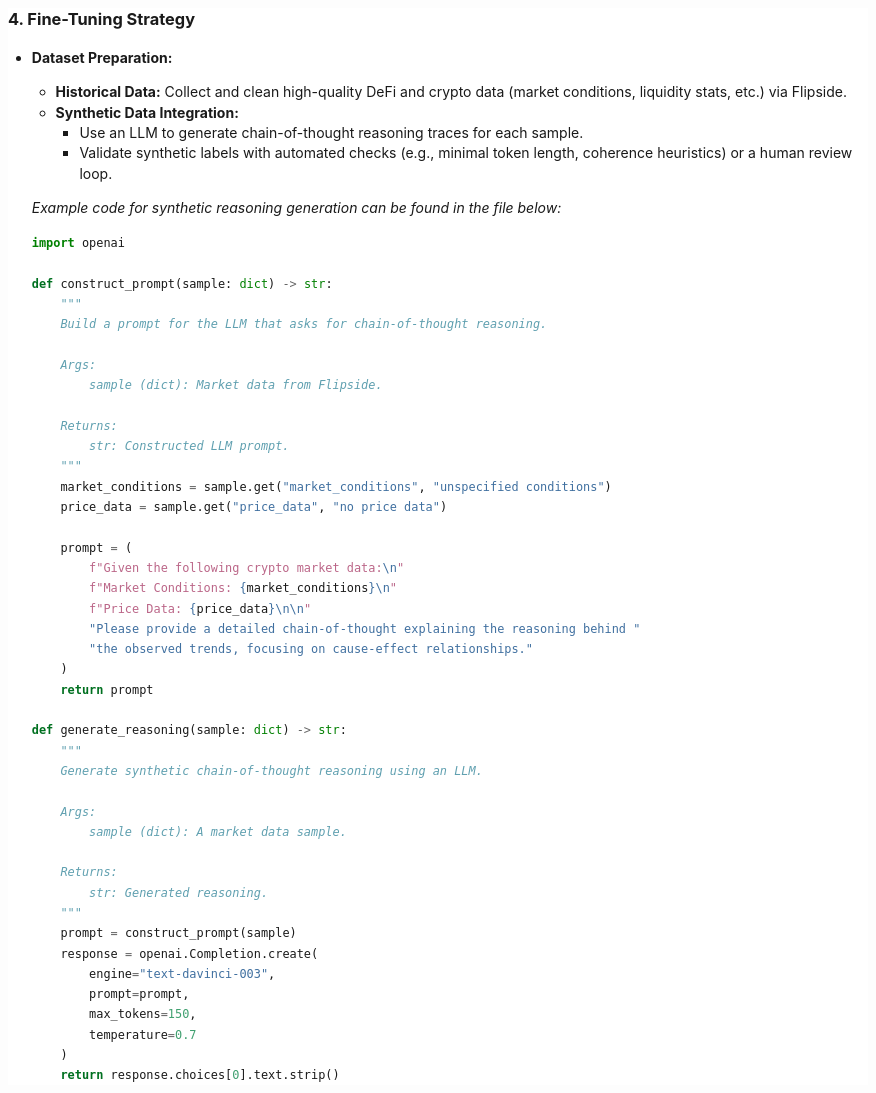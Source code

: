 
### 4. Fine-Tuning Strategy

- **Dataset Preparation:**  
  - **Historical Data:** Collect and clean high-quality DeFi and crypto data (market conditions, liquidity stats, etc.) via Flipside.
  - **Synthetic Data Integration:**  
    - Use an LLM to generate chain-of-thought reasoning traces for each sample.
    - Validate synthetic labels with automated checks (e.g., minimal token length, coherence heuristics) or a human review loop.

  *Example code for synthetic reasoning generation can be found in the file below:*

  ```python:./synthetic_labeling.py
  import openai

  def construct_prompt(sample: dict) -> str:
      """
      Build a prompt for the LLM that asks for chain-of-thought reasoning.
      
      Args:
          sample (dict): Market data from Flipside.
      
      Returns:
          str: Constructed LLM prompt.
      """
      market_conditions = sample.get("market_conditions", "unspecified conditions")
      price_data = sample.get("price_data", "no price data")
      
      prompt = (
          f"Given the following crypto market data:\n"
          f"Market Conditions: {market_conditions}\n"
          f"Price Data: {price_data}\n\n"
          "Please provide a detailed chain-of-thought explaining the reasoning behind "
          "the observed trends, focusing on cause-effect relationships."
      )
      return prompt

  def generate_reasoning(sample: dict) -> str:
      """
      Generate synthetic chain-of-thought reasoning using an LLM.
      
      Args:
          sample (dict): A market data sample.
      
      Returns:
          str: Generated reasoning.
      """
      prompt = construct_prompt(sample)
      response = openai.Completion.create(
          engine="text-davinci-003",
          prompt=prompt,
          max_tokens=150,
          temperature=0.7
      )
      return response.choices[0].text.strip()
  ```
